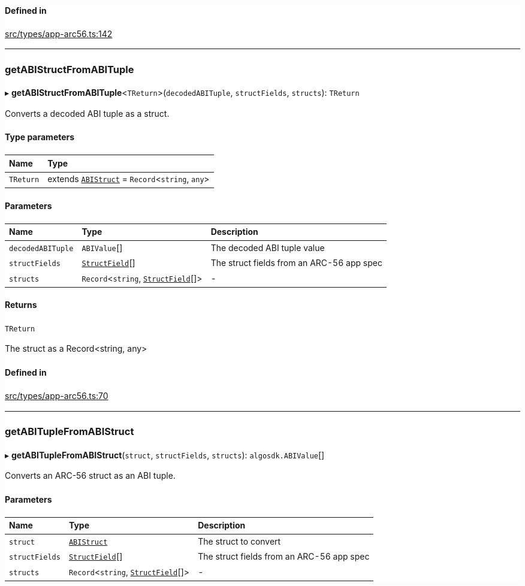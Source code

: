 #### Defined in

[src/types/app-arc56.ts:142](https://github.com/lempira/algokit-utils-ts/blob/main/src/types/app-arc56.ts#L142)

___

### getABIStructFromABITuple

▸ **getABIStructFromABITuple**\<`TReturn`\>(`decodedABITuple`, `structFields`, `structs`): `TReturn`

Converts a decoded ABI tuple as a struct.

#### Type parameters

| Name | Type |
| :------ | :------ |
| `TReturn` | extends [`ABIStruct`](types_app_arc56.md#abistruct) = `Record`\<`string`, `any`\> |

#### Parameters

| Name | Type | Description |
| :------ | :------ | :------ |
| `decodedABITuple` | `ABIValue`[] | The decoded ABI tuple value |
| `structFields` | [`StructField`](../interfaces/types_app_arc56.StructField.md)[] | The struct fields from an ARC-56 app spec |
| `structs` | `Record`\<`string`, [`StructField`](../interfaces/types_app_arc56.StructField.md)[]\> | - |

#### Returns

`TReturn`

The struct as a Record<string, any>

#### Defined in

[src/types/app-arc56.ts:70](https://github.com/lempira/algokit-utils-ts/blob/main/src/types/app-arc56.ts#L70)

___

### getABITupleFromABIStruct

▸ **getABITupleFromABIStruct**(`struct`, `structFields`, `structs`): `algosdk.ABIValue`[]

Converts an ARC-56 struct as an ABI tuple.

#### Parameters

| Name | Type | Description |
| :------ | :------ | :------ |
| `struct` | [`ABIStruct`](types_app_arc56.md#abistruct) | The struct to convert |
| `structFields` | [`StructField`](../interfaces/types_app_arc56.StructField.md)[] | The struct fields from an ARC-56 app spec |
| `structs` | `Record`\<`string`, [`StructField`](../interfaces/types_app_arc56.StructField.md)[]\> | - |
